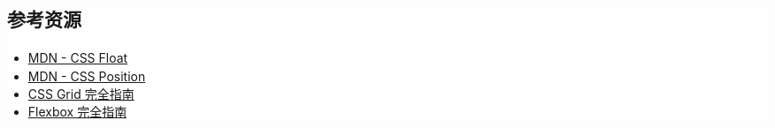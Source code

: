 ## 参考资源

- [MDN - CSS Float](https://developer.mozilla.org/zh-CN/docs/Web/CSS/float)
- [MDN - CSS Position](https://developer.mozilla.org/zh-CN/docs/Web/CSS/position)
- [CSS Grid 完全指南](https://css-tricks.com/snippets/css/complete-guide-grid/)
- [Flexbox 完全指南](https://css-tricks.com/snippets/css/a-guide-to-flexbox/)

<ArticleFooter />